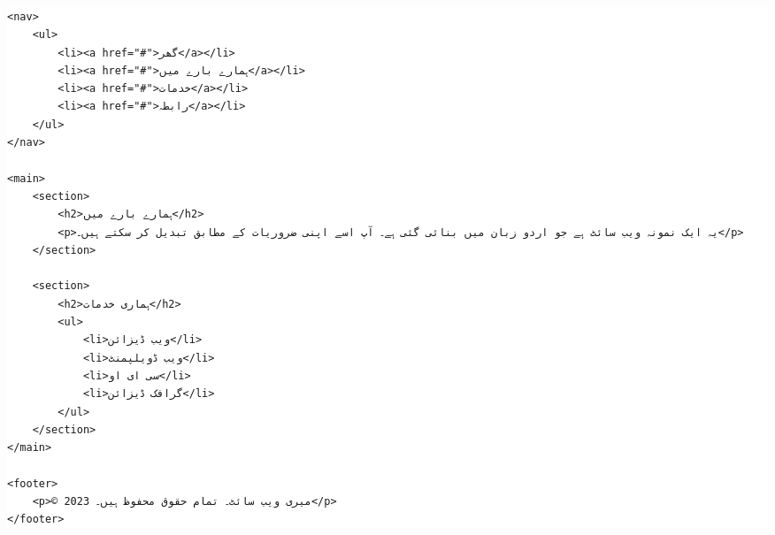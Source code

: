     <nav>
        <ul>
            <li><a href="#">گھر</a></li>
            <li><a href="#">ہمارے بارے میں</a></li>
            <li><a href="#">خدمات</a></li>
            <li><a href="#">رابطہ</a></li>
        </ul>
    </nav>
    
    <main>
        <section>
            <h2>ہمارے بارے میں</h2>
            <p>یہ ایک نمونہ ویب سائٹ ہے جو اردو زبان میں بنائی گئی ہے۔ آپ اسے اپنی ضروریات کے مطابق تبدیل کر سکتے ہیں۔</p>
        </section>
        
        <section>
            <h2>ہماری خدمات</h2>
            <ul>
                <li>ویب ڈیزائن</li>
                <li>ویب ڈویلپمنٹ</li>
                <li>سی ای او</li>
                <li>گرافک ڈیزائن</li>
            </ul>
        </section>
    </main>
    
    <footer>
        <p>© 2023 میری ویب سائٹ۔ تمام حقوق محفوظ ہیں۔</p>
    </footer>
</body>
</html>